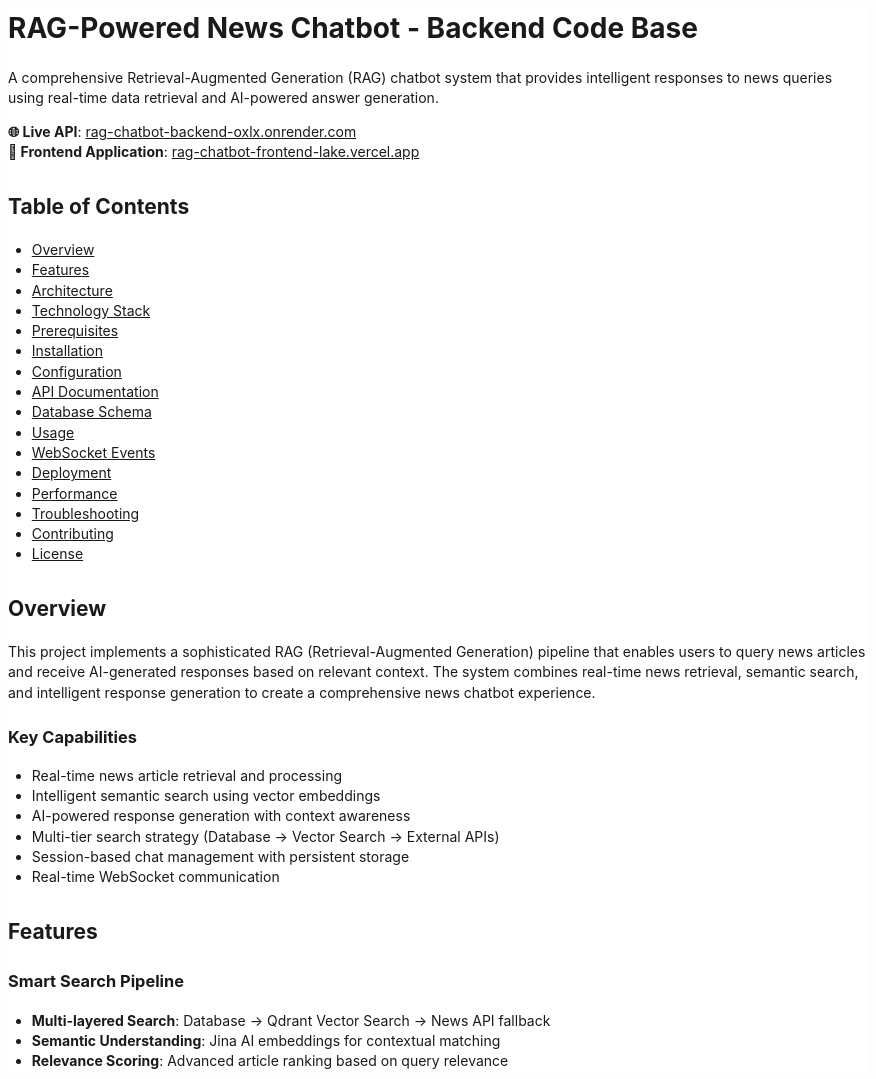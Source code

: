 # RAG-Powered News Chatbot - Backend Code Base

A comprehensive Retrieval-Augmented Generation (RAG) chatbot system that provides intelligent responses to news queries using real-time data retrieval and AI-powered answer generation.

**🌐 Live API**: [rag-chatbot-backend-oxlx.onrender.com](https://rag-chatbot-backend-oxlx.onrender.com)  
**🔗 Frontend Application**: [rag-chatbot-frontend-lake.vercel.app](https://rag-chatbot-frontend-lake.vercel.app)

## Table of Contents

- [Overview](#overview)
- [Features](#features)
- [Architecture](#architecture)
- [Technology Stack](#technology-stack)
- [Prerequisites](#prerequisites)
- [Installation](#installation)
- [Configuration](#configuration)
- [API Documentation](#api-documentation)
- [Database Schema](#database-schema)
- [Usage](#usage)
- [WebSocket Events](#websocket-events)
- [Deployment](#deployment)
- [Performance](#performance)
- [Troubleshooting](#troubleshooting)
- [Contributing](#contributing)
- [License](#license)

## Overview

This project implements a sophisticated RAG (Retrieval-Augmented Generation) pipeline that enables users to query news articles and receive AI-generated responses based on relevant context. The system combines real-time news retrieval, semantic search, and intelligent response generation to create a comprehensive news chatbot experience.

### Key Capabilities
- Real-time news article retrieval and processing
- Intelligent semantic search using vector embeddings
- AI-powered response generation with context awareness
- Multi-tier search strategy (Database → Vector Search → External APIs)
- Session-based chat management with persistent storage
- Real-time WebSocket communication

## Features

### Smart Search Pipeline
- **Multi-layered Search**: Database → Qdrant Vector Search → News API fallback
- **Semantic Understanding**: Jina AI embeddings for contextual matching
- **Relevance Scoring**: Advanced article ranking based on query relevance

